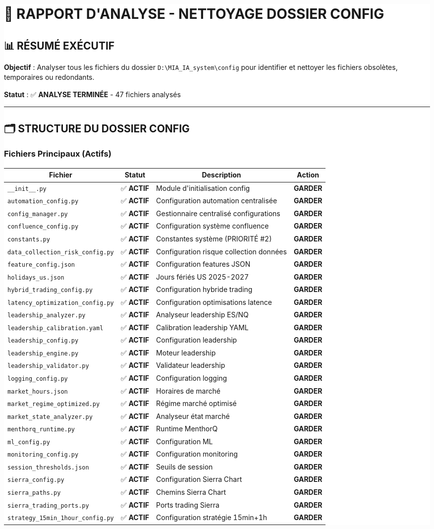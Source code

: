 # 🧹 RAPPORT D'ANALYSE - NETTOYAGE DOSSIER CONFIG

## 📊 **RÉSUMÉ EXÉCUTIF**

**Objectif** : Analyser tous les fichiers du dossier `D:\MIA_IA_system\config` pour identifier et nettoyer les fichiers obsolètes, temporaires ou redondants.

**Statut** : ✅ **ANALYSE TERMINÉE** - 47 fichiers analysés

---

## 🗂️ **STRUCTURE DU DOSSIER CONFIG**

### **Fichiers Principaux (Actifs)**
| Fichier | Statut | Description | Action |
|---------|--------|-------------|---------|
| `__init__.py` | ✅ **ACTIF** | Module d'initialisation config | **GARDER** |
| `automation_config.py` | ✅ **ACTIF** | Configuration automation centralisée | **GARDER** |
| `config_manager.py` | ✅ **ACTIF** | Gestionnaire centralisé configurations | **GARDER** |
| `confluence_config.py` | ✅ **ACTIF** | Configuration système confluence | **GARDER** |
| `constants.py` | ✅ **ACTIF** | Constantes système (PRIORITÉ #2) | **GARDER** |
| `data_collection_risk_config.py` | ✅ **ACTIF** | Configuration risque collection données | **GARDER** |
| `feature_config.json` | ✅ **ACTIF** | Configuration features JSON | **GARDER** |
| `holidays_us.json` | ✅ **ACTIF** | Jours fériés US 2025-2027 | **GARDER** |
| `hybrid_trading_config.py` | ✅ **ACTIF** | Configuration hybride trading | **GARDER** |
| `latency_optimization_config.py` | ✅ **ACTIF** | Configuration optimisations latence | **GARDER** |
| `leadership_analyzer.py` | ✅ **ACTIF** | Analyseur leadership ES/NQ | **GARDER** |
| `leadership_calibration.yaml` | ✅ **ACTIF** | Calibration leadership YAML | **GARDER** |
| `leadership_config.py` | ✅ **ACTIF** | Configuration leadership | **GARDER** |
| `leadership_engine.py` | ✅ **ACTIF** | Moteur leadership | **GARDER** |
| `leadership_validator.py` | ✅ **ACTIF** | Validateur leadership | **GARDER** |
| `logging_config.py` | ✅ **ACTIF** | Configuration logging | **GARDER** |
| `market_hours.json` | ✅ **ACTIF** | Horaires de marché | **GARDER** |
| `market_regime_optimized.py` | ✅ **ACTIF** | Régime marché optimisé | **GARDER** |
| `market_state_analyzer.py` | ✅ **ACTIF** | Analyseur état marché | **GARDER** |
| `menthorq_runtime.py` | ✅ **ACTIF** | Runtime MenthorQ | **GARDER** |
| `ml_config.py` | ✅ **ACTIF** | Configuration ML | **GARDER** |
| `monitoring_config.py` | ✅ **ACTIF** | Configuration monitoring | **GARDER** |
| `session_thresholds.json` | ✅ **ACTIF** | Seuils de session | **GARDER** |
| `sierra_config.py` | ✅ **ACTIF** | Configuration Sierra Chart | **GARDER** |
| `sierra_paths.py` | ✅ **ACTIF** | Chemins Sierra Chart | **GARDER** |
| `sierra_trading_ports.py` | ✅ **ACTIF** | Ports trading Sierra | **GARDER** |
| `strategy_15min_1hour_config.py` | ✅ **ACTIF** | Configuration stratégie 15min+1h | **GARDER** |